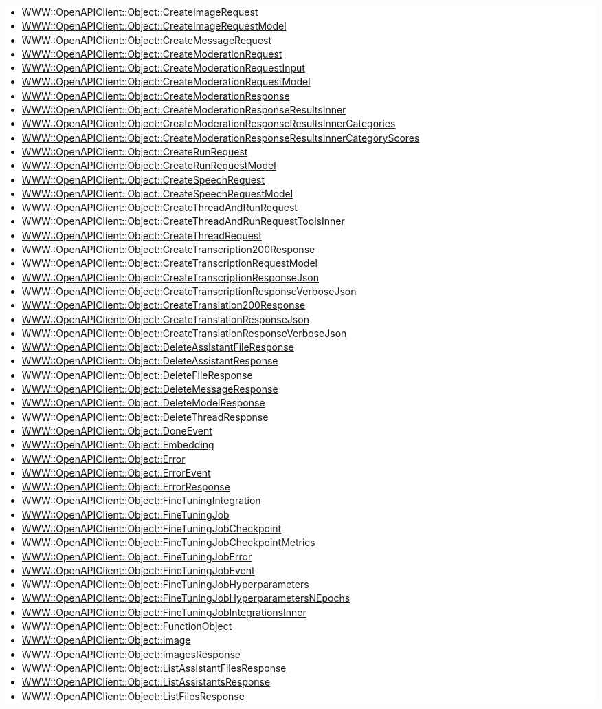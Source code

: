  - [WWW::OpenAPIClient::Object::CreateImageRequest](docs/CreateImageRequest.md)
 - [WWW::OpenAPIClient::Object::CreateImageRequestModel](docs/CreateImageRequestModel.md)
 - [WWW::OpenAPIClient::Object::CreateMessageRequest](docs/CreateMessageRequest.md)
 - [WWW::OpenAPIClient::Object::CreateModerationRequest](docs/CreateModerationRequest.md)
 - [WWW::OpenAPIClient::Object::CreateModerationRequestInput](docs/CreateModerationRequestInput.md)
 - [WWW::OpenAPIClient::Object::CreateModerationRequestModel](docs/CreateModerationRequestModel.md)
 - [WWW::OpenAPIClient::Object::CreateModerationResponse](docs/CreateModerationResponse.md)
 - [WWW::OpenAPIClient::Object::CreateModerationResponseResultsInner](docs/CreateModerationResponseResultsInner.md)
 - [WWW::OpenAPIClient::Object::CreateModerationResponseResultsInnerCategories](docs/CreateModerationResponseResultsInnerCategories.md)
 - [WWW::OpenAPIClient::Object::CreateModerationResponseResultsInnerCategoryScores](docs/CreateModerationResponseResultsInnerCategoryScores.md)
 - [WWW::OpenAPIClient::Object::CreateRunRequest](docs/CreateRunRequest.md)
 - [WWW::OpenAPIClient::Object::CreateRunRequestModel](docs/CreateRunRequestModel.md)
 - [WWW::OpenAPIClient::Object::CreateSpeechRequest](docs/CreateSpeechRequest.md)
 - [WWW::OpenAPIClient::Object::CreateSpeechRequestModel](docs/CreateSpeechRequestModel.md)
 - [WWW::OpenAPIClient::Object::CreateThreadAndRunRequest](docs/CreateThreadAndRunRequest.md)
 - [WWW::OpenAPIClient::Object::CreateThreadAndRunRequestToolsInner](docs/CreateThreadAndRunRequestToolsInner.md)
 - [WWW::OpenAPIClient::Object::CreateThreadRequest](docs/CreateThreadRequest.md)
 - [WWW::OpenAPIClient::Object::CreateTranscription200Response](docs/CreateTranscription200Response.md)
 - [WWW::OpenAPIClient::Object::CreateTranscriptionRequestModel](docs/CreateTranscriptionRequestModel.md)
 - [WWW::OpenAPIClient::Object::CreateTranscriptionResponseJson](docs/CreateTranscriptionResponseJson.md)
 - [WWW::OpenAPIClient::Object::CreateTranscriptionResponseVerboseJson](docs/CreateTranscriptionResponseVerboseJson.md)
 - [WWW::OpenAPIClient::Object::CreateTranslation200Response](docs/CreateTranslation200Response.md)
 - [WWW::OpenAPIClient::Object::CreateTranslationResponseJson](docs/CreateTranslationResponseJson.md)
 - [WWW::OpenAPIClient::Object::CreateTranslationResponseVerboseJson](docs/CreateTranslationResponseVerboseJson.md)
 - [WWW::OpenAPIClient::Object::DeleteAssistantFileResponse](docs/DeleteAssistantFileResponse.md)
 - [WWW::OpenAPIClient::Object::DeleteAssistantResponse](docs/DeleteAssistantResponse.md)
 - [WWW::OpenAPIClient::Object::DeleteFileResponse](docs/DeleteFileResponse.md)
 - [WWW::OpenAPIClient::Object::DeleteMessageResponse](docs/DeleteMessageResponse.md)
 - [WWW::OpenAPIClient::Object::DeleteModelResponse](docs/DeleteModelResponse.md)
 - [WWW::OpenAPIClient::Object::DeleteThreadResponse](docs/DeleteThreadResponse.md)
 - [WWW::OpenAPIClient::Object::DoneEvent](docs/DoneEvent.md)
 - [WWW::OpenAPIClient::Object::Embedding](docs/Embedding.md)
 - [WWW::OpenAPIClient::Object::Error](docs/Error.md)
 - [WWW::OpenAPIClient::Object::ErrorEvent](docs/ErrorEvent.md)
 - [WWW::OpenAPIClient::Object::ErrorResponse](docs/ErrorResponse.md)
 - [WWW::OpenAPIClient::Object::FineTuningIntegration](docs/FineTuningIntegration.md)
 - [WWW::OpenAPIClient::Object::FineTuningJob](docs/FineTuningJob.md)
 - [WWW::OpenAPIClient::Object::FineTuningJobCheckpoint](docs/FineTuningJobCheckpoint.md)
 - [WWW::OpenAPIClient::Object::FineTuningJobCheckpointMetrics](docs/FineTuningJobCheckpointMetrics.md)
 - [WWW::OpenAPIClient::Object::FineTuningJobError](docs/FineTuningJobError.md)
 - [WWW::OpenAPIClient::Object::FineTuningJobEvent](docs/FineTuningJobEvent.md)
 - [WWW::OpenAPIClient::Object::FineTuningJobHyperparameters](docs/FineTuningJobHyperparameters.md)
 - [WWW::OpenAPIClient::Object::FineTuningJobHyperparametersNEpochs](docs/FineTuningJobHyperparametersNEpochs.md)
 - [WWW::OpenAPIClient::Object::FineTuningJobIntegrationsInner](docs/FineTuningJobIntegrationsInner.md)
 - [WWW::OpenAPIClient::Object::FunctionObject](docs/FunctionObject.md)
 - [WWW::OpenAPIClient::Object::Image](docs/Image.md)
 - [WWW::OpenAPIClient::Object::ImagesResponse](docs/ImagesResponse.md)
 - [WWW::OpenAPIClient::Object::ListAssistantFilesResponse](docs/ListAssistantFilesResponse.md)
 - [WWW::OpenAPIClient::Object::ListAssistantsResponse](docs/ListAssistantsResponse.md)
 - [WWW::OpenAPIClient::Object::ListFilesResponse](docs/ListFilesResponse.md)